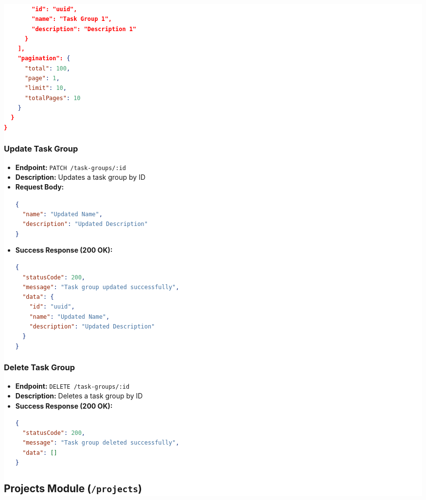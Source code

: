   ```json
          "id": "uuid",
          "name": "Task Group 1",
          "description": "Description 1"
        }
      ],
      "pagination": {
        "total": 100,
        "page": 1,
        "limit": 10,
        "totalPages": 10
      }
    }
  }
  ```

### Update Task Group
- **Endpoint:** `PATCH /task-groups/:id`
- **Description:** Updates a task group by ID
- **Request Body:**
  ```json
  {
    "name": "Updated Name",
    "description": "Updated Description"
  }
  ```
- **Success Response (200 OK):**
  ```json
  {
    "statusCode": 200,
    "message": "Task group updated successfully",
    "data": {
      "id": "uuid",
      "name": "Updated Name",
      "description": "Updated Description"
    }
  }
  ```

### Delete Task Group
- **Endpoint:** `DELETE /task-groups/:id`
- **Description:** Deletes a task group by ID
- **Success Response (200 OK):**
  ```json
  {
    "statusCode": 200,
    "message": "Task group deleted successfully",
    "data": []
  }
  ```

## Projects Module (`/projects`)
